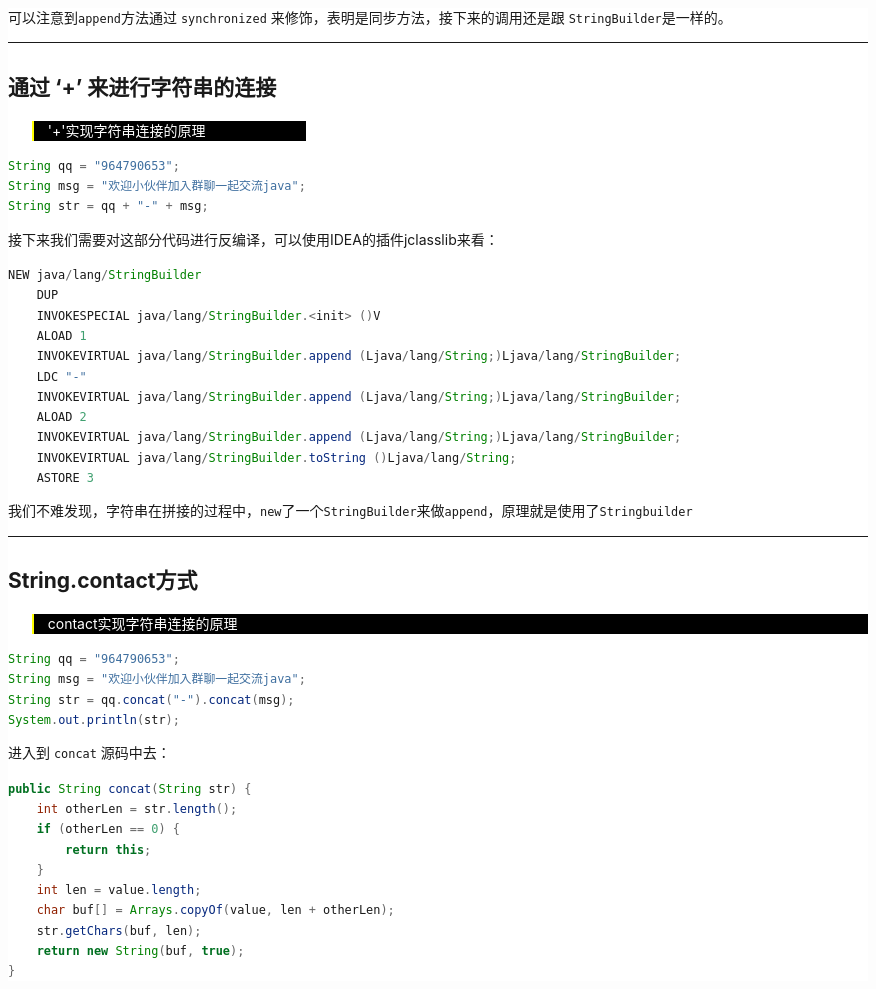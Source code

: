 ```java
```

可以注意到`append`方法通过 `synchronized` 来修饰，表明是同步方法，接下来的调用还是跟 `StringBuilder`是一样的。

---

## 通过 ‘+’  来进行字符串的连接

<blockquote style=" border-left-color:yellow;color:white;background-color:black;width:30%">'+'实现字符串连接的原理
</blockquote>

```java
String qq = "964790653";
String msg = "欢迎小伙伴加入群聊一起交流java";
String str = qq + "-" + msg;

```

接下来我们需要对这部分代码进行反编译，可以使用IDEA的插件jclasslib来看：

```java
NEW java/lang/StringBuilder
    DUP
    INVOKESPECIAL java/lang/StringBuilder.<init> ()V
    ALOAD 1
    INVOKEVIRTUAL java/lang/StringBuilder.append (Ljava/lang/String;)Ljava/lang/StringBuilder;
    LDC "-"
    INVOKEVIRTUAL java/lang/StringBuilder.append (Ljava/lang/String;)Ljava/lang/StringBuilder;
    ALOAD 2
    INVOKEVIRTUAL java/lang/StringBuilder.append (Ljava/lang/String;)Ljava/lang/StringBuilder;
    INVOKEVIRTUAL java/lang/StringBuilder.toString ()Ljava/lang/String;
    ASTORE 3
```

我们不难发现，字符串在拼接的过程中，`new`了一个`StringBuilder`来做`append`，原理就是使用了`Stringbuilder`

-----

## String.contact方式

<blockquote style=" border-left-color:yellow;color:white;background-color:black;">contact实现字符串连接的原理
</blockquote>

```java
String qq = "964790653";
String msg = "欢迎小伙伴加入群聊一起交流java";
String str = qq.concat("-").concat(msg);
System.out.println(str);
```

进入到 `concat` 源码中去：

```java
public String concat(String str) {
    int otherLen = str.length();
    if (otherLen == 0) {
        return this;
    }
    int len = value.length;
    char buf[] = Arrays.copyOf(value, len + otherLen);
    str.getChars(buf, len);
    return new String(buf, true);
}
```
